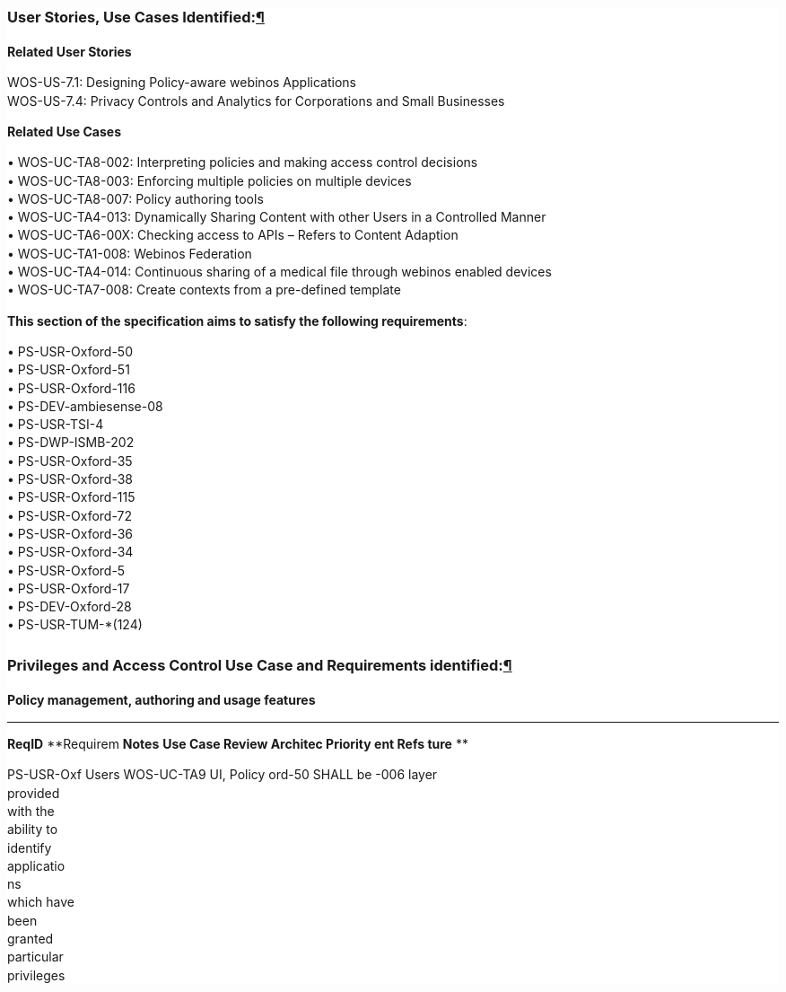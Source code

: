 ### User Stories, Use Cases Identified:[¶](#User-Stories-Use-Cases-Identified)

**Related User Stories**

WOS-US-7.1: Designing Policy-aware webinos Applications\
WOS-US-7.4: Privacy Controls and Analytics for Corporations and Small
Businesses

**Related Use Cases**

• WOS-UC-TA8-002: Interpreting policies and making access control
decisions\
• WOS-UC-TA8-003: Enforcing multiple policies on multiple devices\
• WOS-UC-TA8-007: Policy authoring tools\
• WOS-UC-TA4-013: Dynamically Sharing Content with other Users in a
Controlled Manner\
• WOS-UC-TA6-00X: Checking access to APIs – Refers to Content Adaption\
• WOS-UC-TA1-008: Webinos Federation\
• WOS-UC-TA4-014: Continuous sharing of a medical file through webinos
enabled devices\
• WOS-UC-TA7-008: Create contexts from a pre-defined template

**This section of the specification aims to satisfy the following
requirements**:

• PS-USR-Oxford-50\
• PS-USR-Oxford-51\
• PS-USR-Oxford-116\
• PS-DEV-ambiesense-08\
• PS-USR-TSI-4\
• PS-DWP-ISMB-202\
• PS-USR-Oxford-35\
• PS-USR-Oxford-38\
• PS-USR-Oxford-115\
• PS-USR-Oxford-72\
• PS-USR-Oxford-36\
• PS-USR-Oxford-34\
• PS-USR-Oxford-5\
• PS-USR-Oxford-17\
• PS-DEV-Oxford-28\
• PS-USR-TUM-\*(124)

### Privileges and Access Control Use Case and Requirements identified:[¶](#Privileges-and-Access-Control-Use-Case-and-Requirements-identified)

**Policy management, authoring and usage features**

  ---------- ---------- ---------- ---------- ---------- ---------- ----------
  **ReqID**  **Requirem **Notes**  **Use Case **Review** **Architec **Priority
             ent**                 Refs**                ture**     **

  PS-USR-Oxf Users                 WOS-UC-TA9            UI, Policy 
  ord-50     SHALL be              -006                  layer      
             provided                                               
             with the                                               
             ability to                                             
             identify                                               
             applicatio                                             
             ns                                                     
             which have                                             
             been                                                   
             granted                                                
             particular                                             
             privileges                                             
